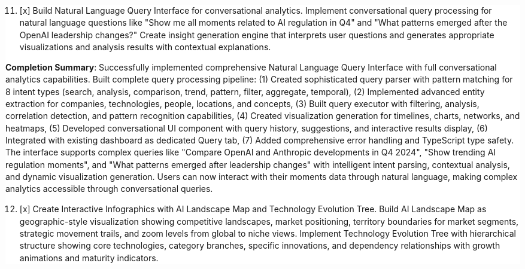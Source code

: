 11. [x] Build Natural Language Query Interface for conversational analytics. Implement conversational query processing for natural language questions like "Show me all moments related to AI regulation in Q4" and "What patterns emerged after the OpenAI leadership changes?" Create insight generation engine that interprets user questions and generates appropriate visualizations and analysis results with contextual explanations.

   **Completion Summary**: Successfully implemented comprehensive Natural Language Query Interface with full conversational analytics capabilities. Built complete query processing pipeline: (1) Created sophisticated query parser with pattern matching for 8 intent types (search, analysis, comparison, trend, pattern, filter, aggregate, temporal), (2) Implemented advanced entity extraction for companies, technologies, people, locations, and concepts, (3) Built query executor with filtering, analysis, correlation detection, and pattern recognition capabilities, (4) Created visualization generation for timelines, charts, networks, and heatmaps, (5) Developed conversational UI component with query history, suggestions, and interactive results display, (6) Integrated with existing dashboard as dedicated Query tab, (7) Added comprehensive error handling and TypeScript type safety. The interface supports complex queries like "Compare OpenAI and Anthropic developments in Q4 2024", "Show trending AI regulation moments", and "What patterns emerged after leadership changes" with intelligent intent parsing, contextual analysis, and dynamic visualization generation. Users can now interact with their moments data through natural language, making complex analytics accessible through conversational queries.

12. [x] Create Interactive Infographics with AI Landscape Map and Technology Evolution Tree. Build AI Landscape Map as geographic-style visualization showing competitive landscapes, market positioning, territory boundaries for market segments, strategic movement trails, and zoom levels from global to niche views. Implement Technology Evolution Tree with hierarchical structure showing core technologies, category branches, specific innovations, and dependency relationships with growth animations and maturity indicators.
